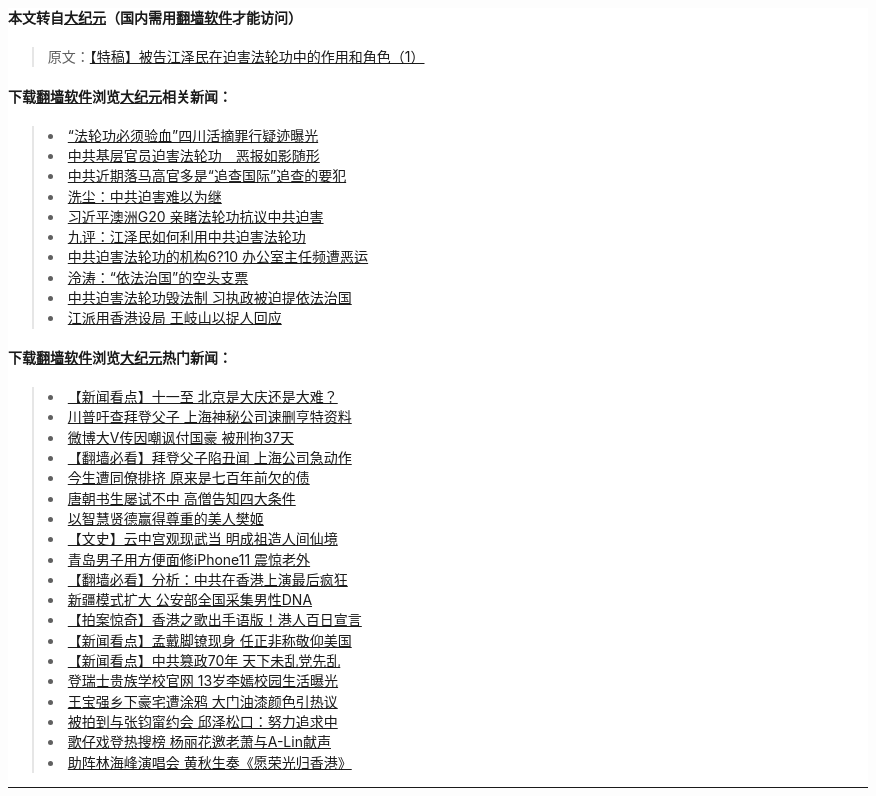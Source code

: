 #### 本文转自<a href="http://www.epochtimes.com">大纪元</a>（国内需用<a href="https://git.io/JesJV">翻墙软件</a>才能访问）
> 原文：<a href="http://www.epochtimes.com/gb/15/5/8/n4430198.htm">【特稿】被告江泽民在迫害法轮功中的作用和角色（1）</a>
#### 下载<a href="https://git.io/JesJV">翻墙软件</a>浏览<a href="http://www.epochtimes.com">大纪元</a>相关新闻：
> <li><a href="http://www.epochtimes.com/gb/15/4/9/n4407266.htm">“法轮功必须验血”四川活摘罪行疑迹曝光</a></li>
> <li><a href="http://www.epochtimes.com/gb/15/3/30/n4399647.htm">中共基层官员迫害法轮功　恶报如影随形</a></li>
> <li><a href="http://www.epochtimes.com/gb/15/3/9/n4383084.htm">中共近期落马高官多是“追查国际”追查的要犯</a></li>
> <li><a href="http://www.epochtimes.com/gb/15/2/13/n4366338.htm">洗尘：中共迫害难以为继</a></li>
> <li><a href="http://www.epochtimes.com/gb/14/11/17/n4297499.htm">习近平澳洲G20 亲睹法轮功抗议中共迫害</a></li>
> <li><a href="http://www.epochtimes.com/gb/14/11/12/n4293999.htm">九评：江泽民如何利用中共迫害法轮功</a></li>
> <li><a href="http://www.epochtimes.com/gb/14/10/25/n4280305.htm">中共迫害法轮功的机构6?10    办公室主任频遭恶运</a></li>
> <li><a href="http://www.epochtimes.com/gb/14/10/24/n4279389.htm">泠涛：“依法治国”的空头支票</a></li>
> <li><a href="http://www.epochtimes.com/gb/14/10/23/n4279133.htm">中共迫害法轮功毁法制  习执政被迫提依法治国</a></li>
> <li><a href="http://www.epochtimes.com/gb/14/10/14/n4271701.htm">江派用香港设局 王岐山以捉人回应</a></li>

#### 下载<a href="https://git.io/JesJV">翻墙软件</a>浏览<a href="http://www.epochtimes.com">大纪元</a>热门新闻：
> <li><a href="http://www.epochtimes.com/gb/19/9/26/n11548856.htm">【新闻看点】十一至 北京是大庆还是大难？</a></li>
> <li><a href="http://www.epochtimes.com/gb/19/9/26/n11549060.htm">川普吁查拜登父子 上海神秘公司速删亨特资料</a></li>
> <li><a href="http://www.epochtimes.com/gb/19/9/26/n11548966.htm">微博大V传因嘲讽付国豪 被刑拘37天</a></li>
> <li><a href="http://www.epochtimes.com/gb/19/9/27/n11549410.htm">【翻墙必看】拜登父子陷丑闻 上海公司急动作</a></li>
> <li><a href="http://www.epochtimes.com/gb/15/9/3/n4519621.htm">今生遭同僚排挤 原来是七百年前欠的债</a></li>
> <li><a href="http://www.epochtimes.com/gb/19/9/20/n11534314.htm">唐朝书生屡试不中 高僧告知四大条件</a></li>
> <li><a href="http://www.epochtimes.com/gb/19/9/22/n11539138.htm">以智慧贤德赢得尊重的美人樊姬</a></li>
> <li><a href="http://www.epochtimes.com/gb/16/7/1/n8056353.htm">【文史】云中宫观现武当 明成祖造人间仙境</a></li>
> <li><a href="http://www.epochtimes.com/gb/19/9/25/n11546708.htm">青岛男子用方便面修iPhone11 震惊老外</a></li>
> <li><a href="http://www.epochtimes.com/gb/19/9/25/n11545125.htm">【翻墙必看】分析：中共在香港上演最后疯狂</a></li>
> <li><a href="http://www.epochtimes.com/gb/19/9/25/n11546501.htm">新疆模式扩大 公安部全国采集男性DNA</a></li>
> <li><a href="http://www.epochtimes.com/gb/19/9/26/n11547040.htm">【拍案惊奇】香港之歌出手语版！港人百日宣言</a></li>
> <li><a href="http://www.epochtimes.com/gb/19/9/24/n11544091.htm">【新闻看点】孟戴脚镣现身 任正非称敬仰美国</a></li>
> <li><a href="http://www.epochtimes.com/gb/19/9/27/n11551065.htm">【新闻看点】中共篡政70年 天下未乱党先乱</a></li>
> <li><a href="http://www.epochtimes.com/gb/19/9/24/n11544222.htm">登瑞士贵族学校官网 13岁李嫣校园生活曝光</a></li>
> <li><a href="http://www.epochtimes.com/gb/19/9/24/n11544375.htm">王宝强乡下豪宅遭涂鸦 大门油漆颜色引热议</a></li>
> <li><a href="http://www.epochtimes.com/gb/19/9/25/n11545153.htm">被拍到与张钧甯约会 邱泽松口：努力追求中</a></li>
> <li><a href="http://www.epochtimes.com/gb/19/9/25/n11545320.htm">歌仔戏登热搜榜 杨丽花邀老萧与A-Lin献声</a></li>
> <li><a href="http://www.epochtimes.com/gb/19/9/23/n11541692.htm">助阵林海峰演唱会 黄秋生奏《愿荣光归香港》</a></li>
<hr>
